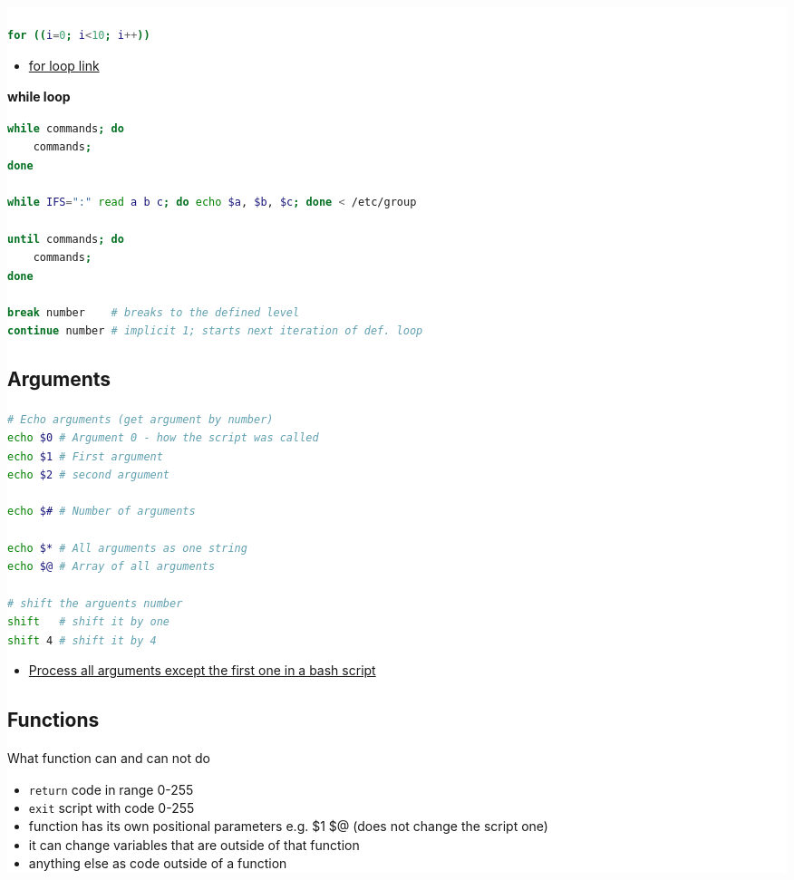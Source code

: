 ```bash

for ((i=0; i<10; i++))
```

* [for loop link](https://www.cyberciti.biz/faq/bash-for-loop/)

**while loop**

```sh
while commands; do
    commands;
done

while IFS=":" read a b c; do echo $a, $b, $c; done < /etc/group

until commands; do
    commands;
done

break number    # breaks to the defined level 
continue number # implicit 1; starts next iteration of def. loop
```

## Arguments

```sh
# Echo arguments (get argument by number)
echo $0 # Argument 0 - how the script was called
echo $1 # First argument
echo $2 # second argument

echo $# # Number of arguments

echo $* # All arguments as one string
echo $@ # Array of all arguments

# shift the arguents number
shift   # shift it by one
shift 4 # shift it by 4
```

* [Process all arguments except the first one in a bash script](https://stackoverflow.com/questions/9057387/process-all-arguments-except-the-first-one-in-a-bash-script)

## Functions

What function can and can not do
- `return` code in range 0-255
- `exit` script with code 0-255
- function has its own positional parameters e.g. $1 $@ (does not change the script one)
- it can change variables that are outside of that function
- anything else as code outside of a function
